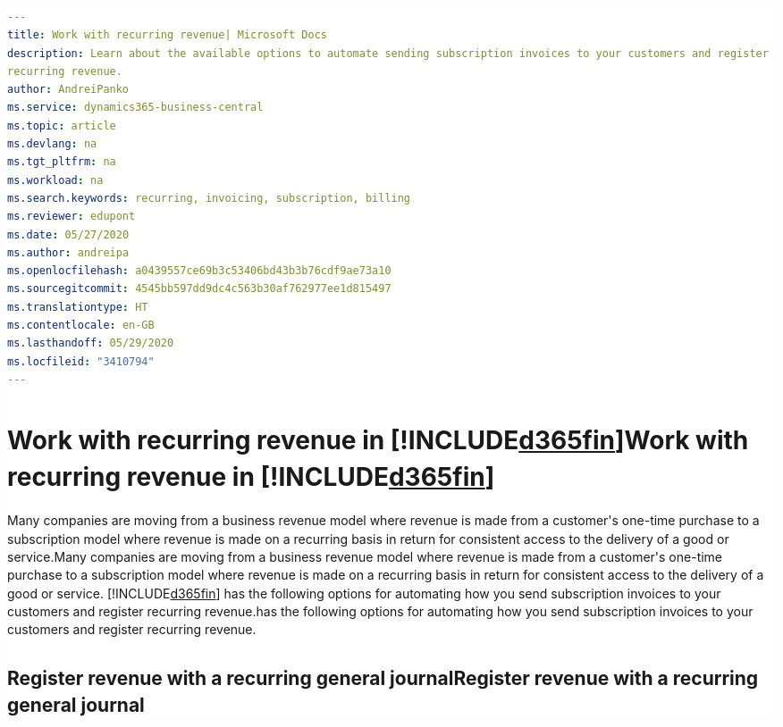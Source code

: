 ```yaml
---
title: Work with recurring revenue| Microsoft Docs
description: Learn about the available options to automate sending subscription invoices to your customers and register recurring revenue.
author: AndreiPanko
ms.service: dynamics365-business-central
ms.topic: article
ms.devlang: na
ms.tgt_pltfrm: na
ms.workload: na
ms.search.keywords: recurring, invoicing, subscription, billing
ms.reviewer: edupont
ms.date: 05/27/2020
ms.author: andreipa
ms.openlocfilehash: a0439557ce69b3c53406bd43b3b76cdf9ae73a10
ms.sourcegitcommit: 4545bb597dd9dc4c563b30af762977ee1d815497
ms.translationtype: HT
ms.contentlocale: en-GB
ms.lasthandoff: 05/29/2020
ms.locfileid: "3410794"
---
```

# <a name="work-with-recurring-revenue-in-d365fin"></a><span data-ttu-id="53a77-103">Work with recurring revenue in [!INCLUDE[d365fin](includes/d365fin_md.md)]</span><span class="sxs-lookup"><span data-stu-id="53a77-103">Work with recurring revenue in [!INCLUDE[d365fin](includes/d365fin_md.md)]</span></span>

<span data-ttu-id="53a77-104">Many companies are moving from a business revenue model where revenue is made from a customer's one-time purchase to a subscription model where revenue is made on a recurring basis in return for consistent access to the delivery of a good or service.</span><span class="sxs-lookup"><span data-stu-id="53a77-104">Many companies are moving from a business revenue model where revenue is made from a customer's one-time purchase to a subscription model where revenue is made on a recurring basis in return for consistent access to the delivery of a good or service.</span></span>
[!INCLUDE[d365fin](includes/d365fin_md.md)] <span data-ttu-id="53a77-105">has the following options for automating how you send subscription invoices to your customers and register recurring revenue.</span><span class="sxs-lookup"><span data-stu-id="53a77-105">has the following options for automating how you send subscription invoices to your customers and register recurring revenue.</span></span> 

## <a name="register-revenue-with-a-recurring-general-journal"></a><span data-ttu-id="53a77-106">Register revenue with a recurring general journal</span><span class="sxs-lookup"><span data-stu-id="53a77-106">Register revenue with a recurring general journal</span></span>
